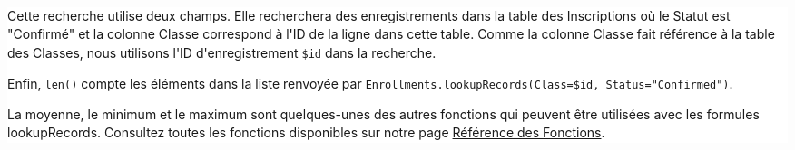 Cette recherche utilise deux champs. Elle recherchera des enregistrements dans la table des Inscriptions où le Statut est "Confirmé" et la colonne Classe correspond à l'ID de la ligne dans cette table. Comme la colonne Classe fait référence à la table des Classes, nous utilisons l'ID d'enregistrement `$id` dans la recherche.

Enfin, `len()` compte les éléments dans la liste renvoyée par `Enrollments.lookupRecords(Class=$id, Status="Confirmed")`.

La moyenne, le minimum et le maximum sont quelques-unes des autres fonctions qui peuvent être utilisées avec les formules lookupRecords. Consultez toutes les fonctions disponibles sur notre page [Référence des Fonctions](functions.md).
